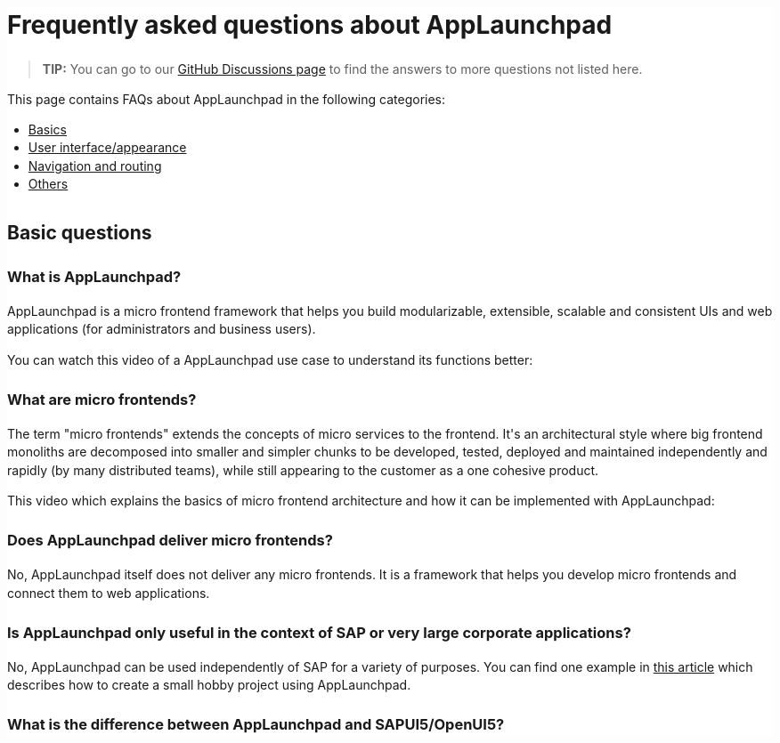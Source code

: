 

# Frequently asked questions about AppLaunchpad


>**TIP:** You can go to our [GitHub Discussions page](https://github.com/davidwl/applaunchpad/discussions) to find the answers to more questions not listed here.

This page contains FAQs about AppLaunchpad in the following categories:
- [Basics](#basic-questions)
- [User interface/appearance](#ui-questions)
- [Navigation and routing](#navigation-and-routing-questions)
- [Others](#other-questions)

## Basic questions



### What is AppLaunchpad?

AppLaunchpad is a micro frontend framework that helps you build modularizable, extensible, scalable and consistent UIs and web applications (for administrators and business users).

You can watch this video of a AppLaunchpad use case to understand its functions better:
<iframe width="560" height="315" src="https://www.youtube.com/embed/fRYESd-YDhA" frameborder="0" allow="accelerometer; autoplay; encrypted-media; gyroscope; picture-in-picture" allowfullscreen></iframe>

### What are micro frontends?

The term "micro frontends" extends the concepts of micro services to the frontend. It's an architectural style where big frontend monoliths are decomposed into smaller and simpler chunks to be developed, tested, deployed and maintained independently and rapidly (by many distributed teams), while still appearing to the customer as a one cohesive product.

This video which explains the basics of micro frontend architecture and how it can be implemented with AppLaunchpad:
<iframe width="560" height="315" src="https://www.youtube.com/embed/Bjp1_yvtR4Y" frameborder="0" allow="accelerometer; autoplay; encrypted-media; gyroscope; picture-in-picture" allowfullscreen></iframe>

### Does AppLaunchpad deliver micro frontends?

No, AppLaunchpad itself does not deliver any micro frontends. It is a framework that helps you develop micro frontends and connect them to web applications.

### Is AppLaunchpad only useful in the context of SAP or very large corporate applications?

No, AppLaunchpad can be used independently of SAP for a variety of purposes. You can find one example in [this article](https://medium.com/swlh/applaunchpad-micro-fronteds-orchestrator-8c0eca710151) which describes how to create a small hobby project using AppLaunchpad.

### What is the difference between AppLaunchpad and SAPUI5/OpenUI5?
